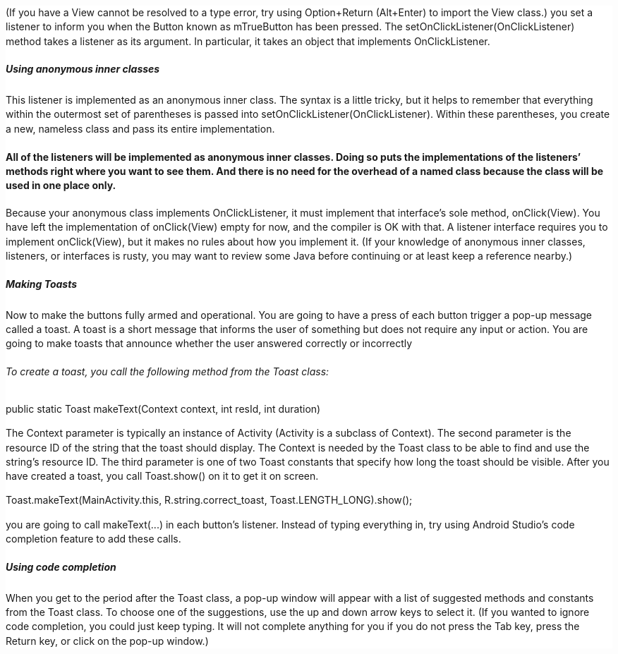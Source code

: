 (If you have a View cannot be resolved to a type error, try using Option+Return (Alt+Enter) to import the View class.)
you set a listener to inform you when the Button known as mTrueButton has been pressed. The setOnClickListener(OnClickListener) method takes a listener as its argument. In particular, it takes an object that implements OnClickListener.

##### Using anonymous inner classes
This listener is implemented as an anonymous inner class. The syntax is a little tricky, but it helps to remember that everything within the outermost set of parentheses is passed into setOnClickListener(OnClickListener). Within these parentheses, you create a new, nameless class and pass its entire implementation.


#### All of the listeners will be implemented as anonymous inner classes. Doing so puts the implementations of the listeners’ methods right where you want to see them. And there is no need for the overhead of a named class because the class will be used in one place only.

Because your anonymous class implements OnClickListener, it must implement that interface’s sole method, onClick(View). You have left the implementation of onClick(View) empty for now, and the compiler is OK with that. A listener interface requires you to implement onClick(View), but it makes no rules about how you implement it.
(If your knowledge of anonymous inner classes, listeners, or interfaces is rusty, you may want to review some Java before continuing or at least keep a reference nearby.)



##### Making Toasts
Now to make the buttons fully armed and operational. You are going to have a press of each button trigger a pop-up message called a toast. A toast is a short message that informs the user of something but does not require any input or action. You are going to make toasts that announce whether the user answered correctly or incorrectly

###### To create a toast, you call the following method from the Toast class:
public static Toast makeText(Context context, int resId, int duration)


The Context parameter is typically an instance of Activity (Activity is a subclass of Context). The second parameter is the resource ID of the string that the toast should display. The Context is needed by the Toast class to be able to find and use the string’s resource ID. The third parameter is one of two Toast constants that specify how long the toast should be visible.
After you have created a toast, you call Toast.show() on it to get it on screen.

Toast.makeText(MainActivity.this, R.string.correct_toast, Toast.LENGTH_LONG).show();


 you are going to call makeText(...) in each button’s listener. Instead of typing
everything in, try using Android Studio’s code completion feature to add these calls.




##### Using code completion
When you get to the period after the Toast class,
a pop-up window will appear with a list of suggested methods and constants from the Toast class.
To choose one of the suggestions, use the up and down arrow keys to select it. (If you wanted to ignore code completion, you could just keep typing. It will not complete anything for you if you do not press the Tab key, press the Return key, or click on the pop-up window.)
